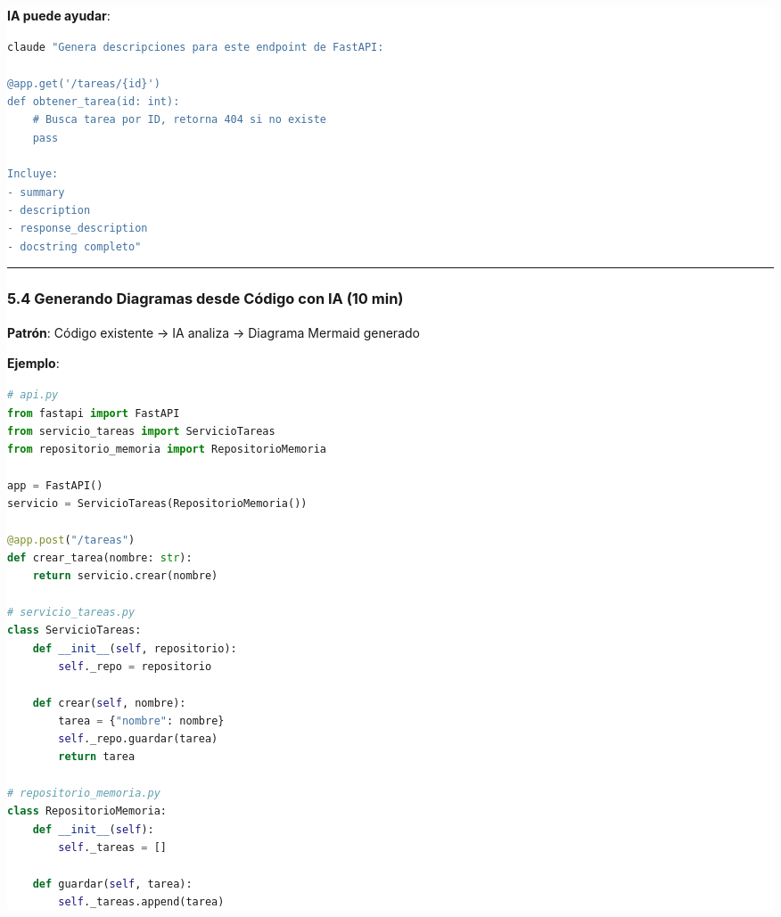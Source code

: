 **IA puede ayudar**:

```bash
claude "Genera descripciones para este endpoint de FastAPI:

@app.get('/tareas/{id}')
def obtener_tarea(id: int):
    # Busca tarea por ID, retorna 404 si no existe
    pass

Incluye:
- summary
- description
- response_description
- docstring completo"
```

---

### 5.4 Generando Diagramas desde Código con IA (10 min)

**Patrón**: Código existente → IA analiza → Diagrama Mermaid generado

**Ejemplo**:

```python
# api.py
from fastapi import FastAPI
from servicio_tareas import ServicioTareas
from repositorio_memoria import RepositorioMemoria

app = FastAPI()
servicio = ServicioTareas(RepositorioMemoria())

@app.post("/tareas")
def crear_tarea(nombre: str):
    return servicio.crear(nombre)

# servicio_tareas.py
class ServicioTareas:
    def __init__(self, repositorio):
        self._repo = repositorio

    def crear(self, nombre):
        tarea = {"nombre": nombre}
        self._repo.guardar(tarea)
        return tarea

# repositorio_memoria.py
class RepositorioMemoria:
    def __init__(self):
        self._tareas = []

    def guardar(self, tarea):
        self._tareas.append(tarea)
```
